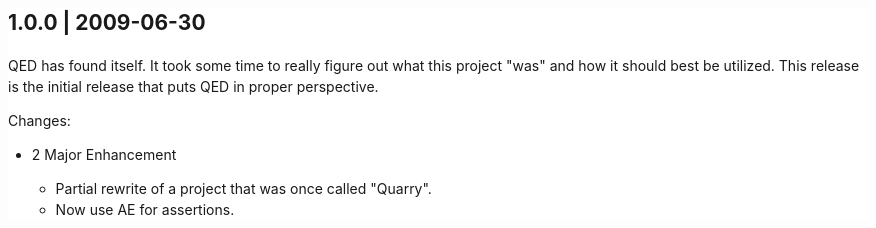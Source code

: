 
## 1.0.0 | 2009-06-30

QED has found itself. It took some time to really figure out
what this project "was" and how it should best be utilized.
This release is the initial release that puts QED in proper
perspective.

Changes:

* 2 Major Enhancement

    * Partial rewrite of a project that was once called "Quarry".
    * Now use AE for assertions.

